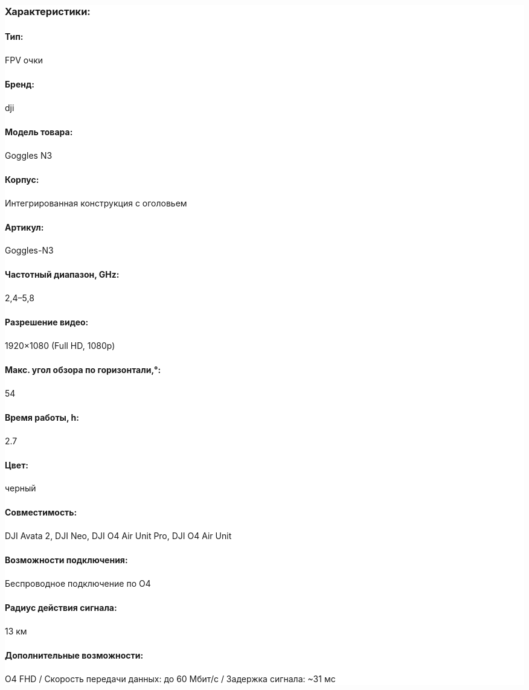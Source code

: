 ### Характеристики:

#### Тип:

 FPV очки

#### Бренд:

dji

#### Модель товара:

Goggles N3

#### Корпус:

Интегрированная конструкция с оголовьем

#### Артикул:

Goggles-N3

#### Частотный диапазон, GHz:

2,4–5,8

#### Разрешение видео:

1920×1080 (Full HD, 1080p)

#### Макс. угол обзора по горизонтали,°:

54

#### Время работы, h:

2.7

#### Цвет:

черный

#### Совместимость:

DJI Avata 2, DJI Neo, DJI O4 Air Unit Pro, DJI O4 Air Unit

#### Возможности подключения:

Беспроводное подключение по O4

#### Радиус действия сигнала:

13 км

#### Дополнительные возможности:

O4 FHD / Скорость передачи данных: до 60 Мбит/с / Задержка сигнала: ~31 мс
